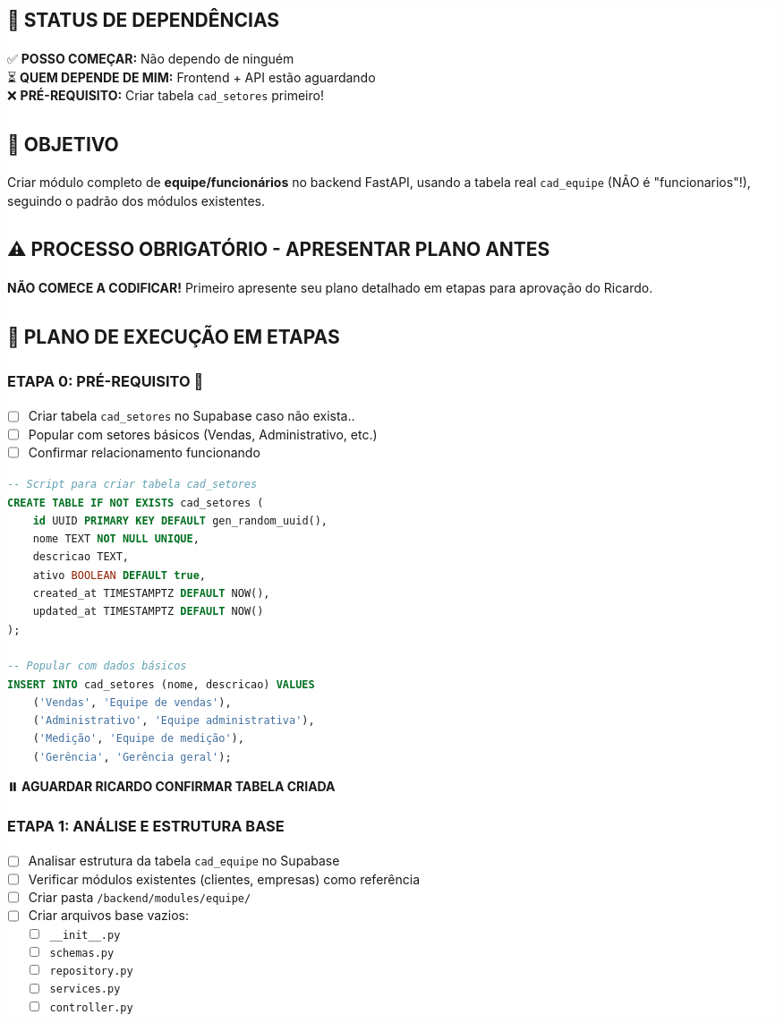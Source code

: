 ## 🚨 **STATUS DE DEPENDÊNCIAS**

✅ **POSSO COMEÇAR:** Não dependo de ninguém  
⏳ **QUEM DEPENDE DE MIM:** Frontend + API estão aguardando  
❌ **PRÉ-REQUISITO:** Criar tabela `cad_setores` primeiro!

## 🎯 **OBJETIVO**
Criar módulo completo de **equipe/funcionários** no backend FastAPI, usando a tabela real `cad_equipe` (NÃO é "funcionarios"!), seguindo o padrão dos módulos existentes.

## ⚠️ **PROCESSO OBRIGATÓRIO - APRESENTAR PLANO ANTES**

**NÃO COMECE A CODIFICAR!** Primeiro apresente seu plano detalhado em etapas para aprovação do Ricardo.

## 🎯 **PLANO DE EXECUÇÃO EM ETAPAS**

### **ETAPA 0: PRÉ-REQUISITO** 🚨
- [ ] Criar tabela `cad_setores` no Supabase caso não exista..
- [ ] Popular com setores básicos (Vendas, Administrativo, etc.)
- [ ] Confirmar relacionamento funcionando

```sql
-- Script para criar tabela cad_setores
CREATE TABLE IF NOT EXISTS cad_setores (
    id UUID PRIMARY KEY DEFAULT gen_random_uuid(),
    nome TEXT NOT NULL UNIQUE,
    descricao TEXT,
    ativo BOOLEAN DEFAULT true,
    created_at TIMESTAMPTZ DEFAULT NOW(),
    updated_at TIMESTAMPTZ DEFAULT NOW()
);

-- Popular com dados básicos
INSERT INTO cad_setores (nome, descricao) VALUES
    ('Vendas', 'Equipe de vendas'),
    ('Administrativo', 'Equipe administrativa'),
    ('Medição', 'Equipe de medição'),
    ('Gerência', 'Gerência geral');
```

**⏸️ AGUARDAR RICARDO CONFIRMAR TABELA CRIADA**

### **ETAPA 1: ANÁLISE E ESTRUTURA BASE**
- [ ] Analisar estrutura da tabela `cad_equipe` no Supabase
- [ ] Verificar módulos existentes (clientes, empresas) como referência
- [ ] Criar pasta `/backend/modules/equipe/`
- [ ] Criar arquivos base vazios:
  - [ ] `__init__.py`
  - [ ] `schemas.py`
  - [ ] `repository.py`
  - [ ] `services.py`
  - [ ] `controller.py`
